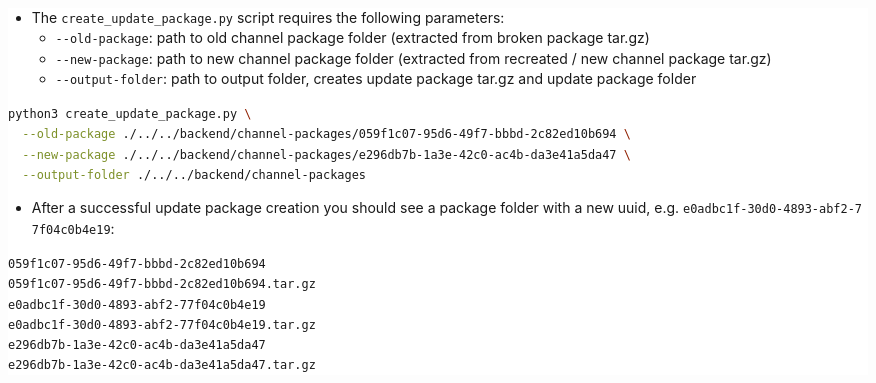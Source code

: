   - The `create_update_package.py` script requires the following parameters:
    - `--old-package`: path to old channel package folder (extracted from broken package tar.gz)
    - `--new-package`: path to new channel package folder (extracted from recreated / new channel package tar.gz)
    - `--output-folder`: path to output folder, creates update package tar.gz and update package folder

  ```bash
  python3 create_update_package.py \
    --old-package ./../../backend/channel-packages/059f1c07-95d6-49f7-bbbd-2c82ed10b694 \
    --new-package ./../../backend/channel-packages/e296db7b-1a3e-42c0-ac4b-da3e41a5da47 \
    --output-folder ./../../backend/channel-packages
  ```

  - After a successful update package creation you should see a package folder with a new uuid,
    e.g. `e0adbc1f-30d0-4893-abf2-77f04c0b4e19`:

  ```bash
  059f1c07-95d6-49f7-bbbd-2c82ed10b694
  059f1c07-95d6-49f7-bbbd-2c82ed10b694.tar.gz
  e0adbc1f-30d0-4893-abf2-77f04c0b4e19
  e0adbc1f-30d0-4893-abf2-77f04c0b4e19.tar.gz
  e296db7b-1a3e-42c0-ac4b-da3e41a5da47
  e296db7b-1a3e-42c0-ac4b-da3e41a5da47.tar.gz
  ```
